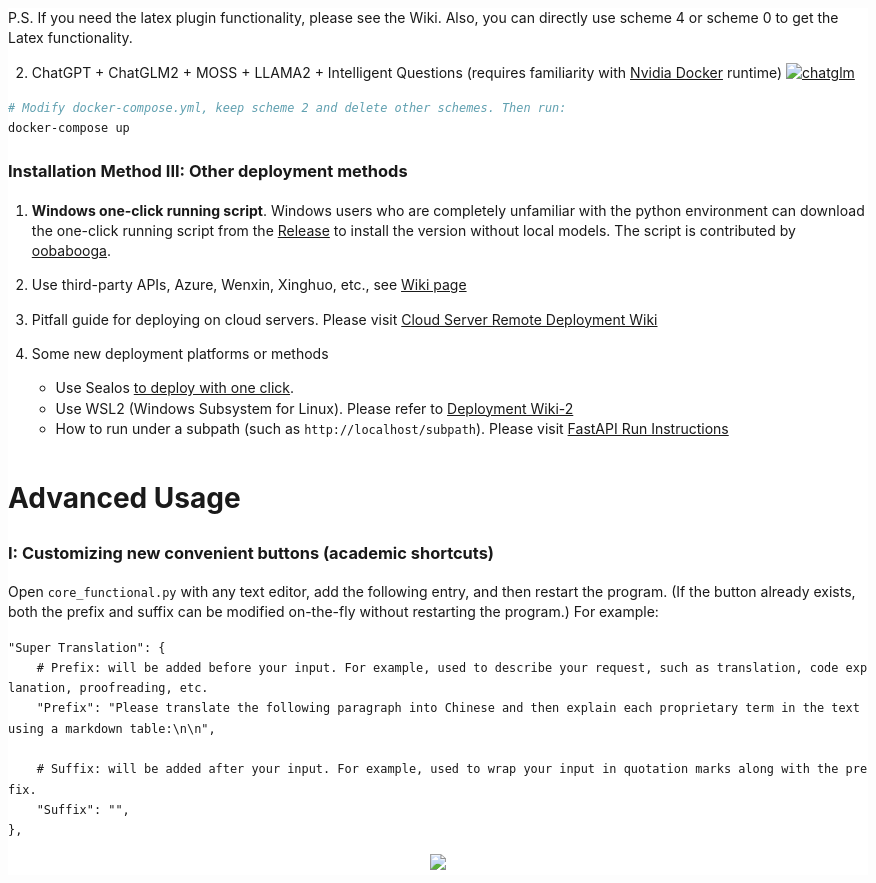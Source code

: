 P.S. If you need the latex plugin functionality, please see the Wiki. Also, you can directly use scheme 4 or scheme 0 to get the Latex functionality.

2. ChatGPT + ChatGLM2 + MOSS + LLAMA2 + Intelligent Questions (requires familiarity with [Nvidia Docker](https://docs.nvidia.com/datacenter/cloud-native/container-toolkit/install-guide.html#installing-on-ubuntu-and-debian) runtime)
[![chatglm](https://github.com/binary-husky/gpt_academic/actions/workflows/build-with-chatglm.yml/badge.svg?branch=master)](https://github.com/binary-husky/gpt_academic/actions/workflows/build-with-chatglm.yml)

``` sh
# Modify docker-compose.yml, keep scheme 2 and delete other schemes. Then run:
docker-compose up
```


### Installation Method III: Other deployment methods
1. **Windows one-click running script**.
Windows users who are completely unfamiliar with the python environment can download the one-click running script from the [Release](https://github.com/binary-husky/gpt_academic/releases) to install the version without local models.
The script is contributed by [oobabooga](https://github.com/oobabooga/one-click-installers).

2. Use third-party APIs, Azure, Wenxin, Xinghuo, etc., see [Wiki page](https://github.com/binary-husky/gpt_academic/wiki/项目配置说明)

3. Pitfall guide for deploying on cloud servers.
Please visit [Cloud Server Remote Deployment Wiki](https://github.com/binary-husky/gpt_academic/wiki/%E4%BA%91%E6%9C%8D%E5%8A%A1%E5%99%A8%E8%BF%9C%E7%A8%8B%E9%83%A8%E7%BD%B2%E6%8C%87%E5%8D%97)

4. Some new deployment platforms or methods
    - Use Sealos [to deploy with one click](https://github.com/binary-husky/gpt_academic/issues/993).
    - Use WSL2 (Windows Subsystem for Linux). Please refer to [Deployment Wiki-2](https://github.com/binary-husky/gpt_academic/wiki/%E4%BD%BF%E7%94%A8WSL2%EF%BC%88Windows-Subsystem-for-Linux-%E5%AD%90%E7%B3%BB%E7%BB%9F%EF%BC%89%E9%83%A8%E7%BD%B2)
    - How to run under a subpath (such as `http://localhost/subpath`). Please visit [FastAPI Run Instructions](docs/WithFastapi.md)



# Advanced Usage
### I: Customizing new convenient buttons (academic shortcuts)
Open `core_functional.py` with any text editor, add the following entry, and then restart the program. (If the button already exists, both the prefix and suffix can be modified on-the-fly without restarting the program.)
For example:
```
"Super Translation": {
    # Prefix: will be added before your input. For example, used to describe your request, such as translation, code explanation, proofreading, etc.
    "Prefix": "Please translate the following paragraph into Chinese and then explain each proprietary term in the text using a markdown table:\n\n",

    # Suffix: will be added after your input. For example, used to wrap your input in quotation marks along with the prefix.
    "Suffix": "",
},
```
<div align="center">
<img src="https://user-images.githubusercontent.com/96192199/226899272-477c2134-ed71-4326-810c-29891fe4a508.png" width="500" >
</div>
